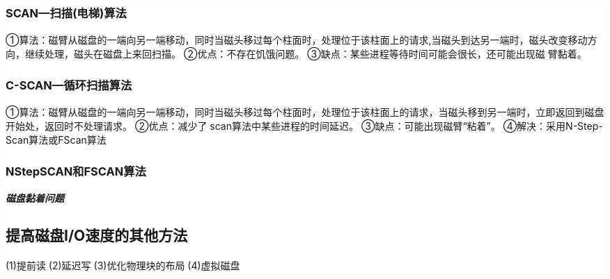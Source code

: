 ### SCAN—扫描(电梯)算法
①算法：磁臂从磁盘的一端向另一端移动，同时当磁头移过每个柱面时，处理位于该柱面上的请求,当磁头到达另一端时，磁头改变移动方向，继续处理，磁头在磁盘上来回扫描。
 ②优点：不存在饥饿问题。
 ③缺点：某些进程等待时间可能会很长，还可能出现磁  臂黏着。
### C-SCAN—循环扫描算法
①算法：磁臂从磁盘的一端向另一端移动，同时当磁头移过每个柱面时，处理位于该柱面上的请求，当磁头移到另一端时，立即返回到磁盘开始处，返回时不处理请求。
②优点：减少了 scan算法中某些进程的时间延迟。
③缺点：可能出现磁臂“粘着”。
④解决：采用N-Step-Scan算法或FScan算法

### NStepSCAN和FSCAN算法

***磁盘黏着问题***
## 提高磁盘I/O速度的其他方法
  (1)提前读
  (2)延迟写
  (3)优化物理块的布局
  (4)虚拟磁盘

